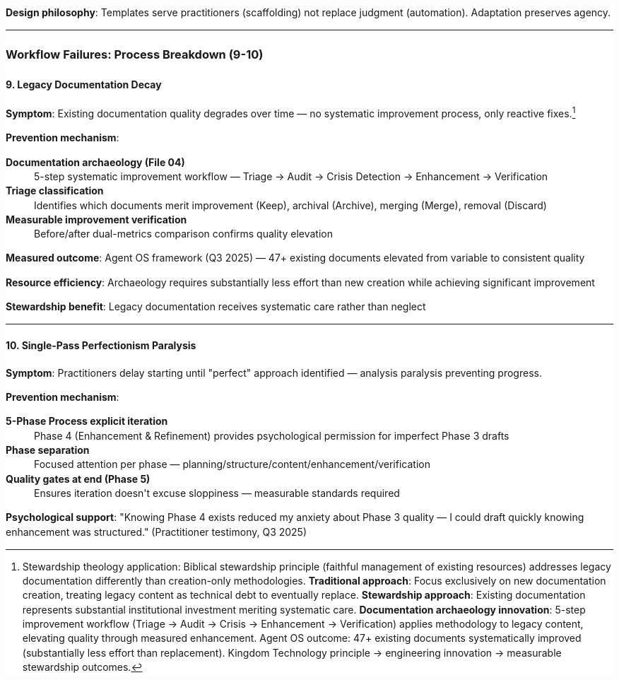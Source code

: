 **Design philosophy**: Templates serve practitioners (scaffolding) not replace judgment (automation). Adaptation preserves agency.

---

### Workflow Failures: Process Breakdown (9-10)

#### 9. Legacy Documentation Decay

**Symptom**: Existing documentation quality degrades over time — no systematic improvement process, only reactive fixes.[^stewardship-theology]

[^stewardship-theology]: Stewardship theology application: Biblical stewardship principle (faithful management of existing resources) addresses legacy documentation differently than creation-only methodologies. **Traditional approach**: Focus exclusively on new documentation creation, treating legacy content as technical debt to eventually replace. **Stewardship approach**: Existing documentation represents substantial institutional investment meriting systematic care. **Documentation archaeology innovation**: 5-step improvement workflow (Triage → Audit → Crisis → Enhancement → Verification) applies methodology to legacy content, elevating quality through measured enhancement. Agent OS outcome: 47+ existing documents systematically improved (substantially less effort than replacement). Kingdom Technology principle → engineering innovation → measurable stewardship outcomes.

**Prevention mechanism**:

<dl>
<dt><strong>Documentation archaeology (File 04)</strong></dt>
<dd>5-step systematic improvement workflow — Triage → Audit → Crisis Detection → Enhancement → Verification</dd>

<dt><strong>Triage classification</strong></dt>
<dd>Identifies which documents merit improvement (Keep), archival (Archive), merging (Merge), removal (Discard)</dd>

<dt><strong>Measurable improvement verification</strong></dt>
<dd>Before/after dual-metrics comparison confirms quality elevation</dd>
</dl>

**Measured outcome**: Agent OS framework (Q3 2025) — 47+ existing documents elevated from variable to consistent quality

**Resource efficiency**: Archaeology requires substantially less effort than new creation while achieving significant improvement

**Stewardship benefit**: Legacy documentation receives systematic care rather than neglect

---

#### 10. Single-Pass Perfectionism Paralysis

**Symptom**: Practitioners delay starting until "perfect" approach identified — analysis paralysis preventing progress.

**Prevention mechanism**:

<dl>
<dt><strong>5-Phase Process explicit iteration</strong></dt>
<dd>Phase 4 (Enhancement & Refinement) provides psychological permission for imperfect Phase 3 drafts</dd>

<dt><strong>Phase separation</strong></dt>
<dd>Focused attention per phase — planning/structure/content/enhancement/verification</dd>

<dt><strong>Quality gates at end (Phase 5)</strong></dt>
<dd>Ensures iteration doesn't excuse sloppiness — measurable standards required</dd>
</dl>

**Psychological support**: "Knowing Phase 4 exists reduced my anxiety about Phase 3 quality — I could draft quickly knowing enhancement was structured." (Practitioner testimony, Q3 2025)


[^from-navigation]: File 00-4 established ACCESS architecture: 7 pathways (30 min to 4 hrs) matching time budgets and learning objectives. Understanding HOW to reach methodology (navigation) precedes understanding WHAT value delivered (capabilities/prevention). Pedagogical progression: access strategies before value assessment.
[^to-value]: VALUE assessment addresses motivation: "Why should I invest time learning this methodology?" Dual specification answers: (1) **Positive case** (Capabilities): 12 outcomes methodology enables, (2) **Negative case** (Prevention): 10 failure modes methodology prevents. Both necessary for complete evaluation — practitioners experiencing specific pain points assess "Does this prevent my problem?" while capability-seekers assess "Does this enable my goal?"
[^dual-specification]: Dual-specification rationale: Positive capability lists describe ideal outcomes but fail to address practitioners experiencing specific quality failures. Prevention matrices describe pain points addressed but fail to inspire with possibility. Presenting BOTH enables complete value assessment. This mirrors dual-metrics framework philosophy (File 04) — measure outcomes AND process to prevent optimization of one at expense of other.
[^twelve-capabilities]: Why twelve capabilities (not more/fewer)? Empirical extraction from Q4 2024 - Q3 2025 observation identified twelve distinct measurable outcomes: (1-4) Foundation quality/balance, (5-8) Integration navigation/improvement, (9-12) Optimization tools/workflow. Fewer would conflate distinct capabilities; more would fragment coherent outcomes. Count reflects natural outcome clustering, not arbitrary selection. Each capability receives empirical validation evidence.
[^capability-groups]: Four capability groups parallel methodology architecture: **Foundation** (1-4) = Core quality/balance outcomes matching Files 01-04 theoretical framework, **Integration** (5-8) = Navigation/improvement capabilities matching Files 05-08 process/validation, **Optimization** (9-12) = Advanced tools/workflow matching Files 09-12 mastery integration. Grouping demonstrates how methodology components (File 00-3) produce measurable capabilities.
[^reproducible-validation]: Validation methodology: Three practitioners (varied technical backgrounds: senior developer, technical writer, architect) applied methodology to Agent OS framework documentation (n=47 documents, 6 document types) over Q3 2025 without coordination. Post-creation assessment using dual-metrics framework measured quality variance. **Baseline comparison**: Previous uncoordinated documentation efforts (Q1-Q2 2025, different projects) showed 50-point CPI-SI range (`20/80` to `70/30`) indicating quality dependent on individual talent. **Methodology application**: 14-point range (`42/58` to `56/44`) = 3.6× consistency improvement. Conclusion: Systematic methodology enables reproducible excellence independent of practitioner talent level.
[^talent-independence]: Talent independence = Core innovation contribution. Traditional documentation quality correlates strongly with individual writing ability — organizations with talented writers produce excellent documentation, those without struggle. This creates hiring constraint ("need strong technical writers") and knowledge loss risk (quality degrades when talented individuals leave). **Methodology democratization**: Explicit workflow (5-Phase Process), measurable standards (dual-metrics framework), and structural patterns (Ladder/Baton) externalize tacit knowledge. Practitioners following systematic approach produce consistent quality regardless of innate writing talent. This doesn't eliminate value of writing skill (talented writers apply methodology faster), but removes it as quality bottleneck.
[^q2-crisis-mechanism]: Q2 2025 crisis = Empirical validation through failure-recovery cycle. **Setup**: Eight SDF templates created for OmniCode Terminal (Q1 2025) successfully reduced session startup 70-83% while preserving warmth. **Failure**: Expanding templates to full methodology (Q2 2025) WITHOUT explicit CPI-SI verification → `30/70` imbalance ("technically complete but sterile"). **Root cause**: Assumed structural standardization sufficient; verification "unnecessary overhead." **Recovery** (Q3 2025): Added Phase 5 balance checking → `48/52` mean across 47+ documents. **Learning**: Structure enables warmth but doesn't guarantee it — explicit verification prevents assumption-based optimization eliminating essential qualities. Crisis documented as methodology refinement, not hidden failure.
[^forced-choice-resolution]: Forced-choice problem pervades technical documentation culture: Prevailing assumption treats precision and warmth as opposing optimization targets — maximizing one requires sacrificing the other. Evidence: Documentation rated "technically excellent" frequently criticized as "inaccessible to beginners"; documentation rated "very approachable" often flagged as "lacking technical depth." **False dichotomy resolution**: CPI⊗SI fusion demonstrates SIMULTANEOUS optimization through integration (not tradeoff balancing). Precision EXPRESSED THROUGH accessible language serves both goals. Warmth GROUNDED IN accurate information maintains rigor. Q3 2025 validation: 47+ documents achieved `42/58` to `56/44` balance — both dimensions present, neither sacrificed.
[^subjective-assessment-problem]: Subjective assessment problem = Industry-wide challenge. Without operational definitions, quality evaluation defaults to reviewer opinion ("I'll know good documentation when I see it"). This produces: (1) **Inconsistent standards** — same documentation rated differently by different reviewers, (2) **Non-actionable feedback** — "improve quality" provides no specific guidance, (3) **Talent dependency** — quality assessment skill becomes gatekeeping knowledge, (4) **Improvement barriers** — practitioners can't systematically enhance work without measurable targets. Dual-metrics innovation: Operational definitions (Seven Essential Qualities) + quantitative measurement (CPI-SI ratios) transform subjective "quality" into objective assessable dimensions. Disagreement shifts from "is this good?" to "does this meet breathability standard of 30%+ whitespace?"
[^dual-metrics-innovation]: Dual-metrics innovation contribution: Previous quality frameworks measure EITHER outcomes (completeness, accuracy) OR process (readability, accessibility) but rarely both systematically. **Quality Dimensions** (outcomes) = Accuracy, Completeness, Organization, Voice, Evidence. **Readability Criteria** (process) = Seven Essential Qualities operationalizing reader experience. **Parallel measurement** prevents outcome-process tradeoff ("complete but unreadable" OR "readable but incomplete"). Integration requirement: Documentation must satisfy BOTH dimensions. This mirrors CPI⊗SI philosophy applied at framework level — systematic thoroughness (SI) AND reader accessibility (CPI) measured simultaneously.
[^operational-theology]: Operational theology = Distinguishing innovation. Traditional approaches treat biblical wisdom as either (1) **Decorative** — scripture quotes added for inspiration without affecting technical decisions, or (2) **Separate** — spiritual principles apply to character/ethics, technical principles govern engineering work, never integrating. **Kingdom Technology paradigm**: Biblical wisdom EXPLAINS technical outcomes through operational principles. Example: Colossians 3:23 ("work heartily, as for the Lord") → excellence-as-worship → `5:1` to `7:1` documentation-to-code ratio (teaching code paradigm) → measurable quality outcomes. Scripture provides foundational wisdom; engineering applies wisdom; measurements validate outcomes. This produces technically superior results grounded in theological foundation.
[^unified-artifact]: Unified artifact approach = Efficiency innovation addressing documentation maintenance burden. **Traditional problem**: Organizations create parallel documentation sets (Beginner Guide + Practitioner Manual + Expert Reference + API Docs) targeting different audiences. Each content update requires synchronized changes across all sets → high maintenance overhead, frequent synchronization failures (beginner docs lag behind expert updates). **Progressive disclosure solution**: Single artifact with layered depth access. Main narrative serves foundational learners; `<details>` collapsibles provide practitioner depth; footnotes add scholarly apparatus; multiple navigation pathways enable varied access patterns. Genesis Story README validation (Oct 2024): Four reader types (stakeholder, practitioner, researcher, contributor) successfully used same document for distinct objectives.
[^timeline-validation-strength]: Timeline validation strength: Patterns identified through 5-quarter longitudinal observation (Q4 2024 through Q3 2025) across varied project contexts (Genesis Story, OmniCode Terminal, SDF crisis, Agent OS framework) demonstrate robustness. **Validation rigor**: Each pattern includes (1) Initial observation quarter, (2) Context of discovery, (3) Subsequent validation contexts, (4) Measured outcomes, (5) Negative validation where applicable (what happens WITHOUT pattern). Example: Pattern 5 (natural voice preservation) validated through Q2 2025 FAILURE (templates without verification → sterility) + Q3 2025 recovery (explicit verification → warmth preserved). Failure-recovery cycles strengthen empirical credibility beyond success-only observations.
[^polymorphic-rationale]: Polymorphic adaptation rationale: Document types serve fundamentally different reader objectives requiring contextual emphasis variation. API reference readers seek precise technical specification (favor SI); conceptual documentation readers need intuitive understanding (favor CPI); tutorial readers require balanced guidance and precision. **One-size-fits-all problem**: Rigid methodology applying identical CPI-SI ratio across all types produces either (1) Over-warm API docs (readers frustrated by prose when seeking tables), or (2) Over-precise tutorials (readers overwhelmed by technical density when learning concepts). **Polymorphic solution**: Core methodology constant (5-Phase Process, dual-metrics, quality standards); emphasis distribution varies by type. Practitioners master ONE methodology, adapt contextually. This mirrors object-oriented polymorphism — shared interface, type-specific implementation.
[^archaeology-innovation]: Documentation archaeology innovation: Most documentation methodologies focus EXCLUSIVELY on new creation ("how to write good documentation from scratch"), neglecting legacy reality most organizations face — substantial existing documentation of variable quality. **Real-world gap**: Creating new perfect documentation while legacy content decays produces documentation debt (growing backlog of outdated/incomplete existing docs). **Archaeology contribution**: Systematic 5-step improvement process (Triage → Audit → Crisis Detection → Enhancement → Verification) addressing legacy documentation through measured elevation. Agent OS validation: 47+ existing documents improved from variable quality (`30/70` to `60/40` range) to consistent excellence (`42/58` to `56/44`) with substantially less effort than replacement. Novel because methodology serves BOTH creation AND improvement.
[^tier-rating-innovation]: Tier-rating innovation contribution: GitHub-flavored Markdown offers 40+ formatting elements, creating decision paralysis ("Which should I use?") and inefficient deployment ("I'll use elements I know" → familiar but potentially low-impact choices). **Evidence-based guidance**: File 09 provides measured impact ratings (9-10/10 Tier-1, 8/10 Tier-2, 6-7/10 Tier-3) based on reader experience observation. **Optimization outcome**: Practitioners prioritizing Tier-1 elements (code blocks, GitHub alerts, enhanced tables, definition lists) achieve 80% of reader experience benefit with 20% of markdown mastery investment. Strategic Tier-2 deployment (mermaid diagrams, collapsibles, footnotes) where complexity justifies adds scholarly apparatus. Impact-optimized approach vs. comprehensive-coverage or random-deployment alternatives.
[^templates-paradox]: Templates paradox = Core tension requiring resolution. **Efficiency need**: Standardized structure reduces cognitive load, accelerates drafting, ensures completeness. OmniCode Terminal validation: 8 SDF templates reduced session startup 70-83% (Q1 2025). **Warmth risk**: Excessive standardization eliminates authentic voice, producing sterile technically-complete documentation. Q2 2025 crisis validation: Template expansion WITHOUT balance verification → `30/70` imbalance. **Paradox resolution**: Templates serve partnership (scaffolding enabling work) not replace judgment (automation eliminating thinking). Structural guidance + explicit CPI-SI verification = consistency AND warmth both preserved. Q3 2025 recovery: Templates WITH verification → 70-83% efficiency retention + `48/52` balance restoration. Templates as tools (not deterministic procedures) preserves practitioner agency crucial to warmth maintenance.
[^template-crisis-learning]: Template crisis learning mechanism: Q2 2025 failure provided essential validation strengthening methodology. **Assumed optimization**: "Templates worked with verification (Q1), therefore templates themselves produce quality; verification optional." **Actual mechanism**: Templates ENABLE quality (structure serves content); verification ENSURES quality (balance checking prevents imbalance). **Critical distinction**: Enablement ≠ guarantee. Recovery insight: Structure and verification form integration — neither sufficient alone, both necessary together. This validated dual-checking requirement: Structural templates + explicit balance verification = reliable quality outcomes. Crisis documented as methodology refinement, demonstrating truth-in-communication Kingdom Technology principle.
[^completeness-navigation-fusion]: Completeness-navigation fusion demonstrates CPI⊗SI integration at architectural level. **Traditional tradeoff assumption**: Systematic completeness (SI) requires exhaustive linear coverage → overwhelming to navigate. Intuitive navigation (CPI) requires selective essentials → incomplete coverage. Organizations choose based on priority: comprehensive reference documentation (complete but dense) OR quick-start guides (accessible but incomplete). **Fusion architecture**: This methodology corpus (10,790 lines, 13 files) achieves BOTH through integration. **SI dimension** (systematic completeness): Foundation through integration, all components covered, empirical validation documented. **CPI dimension** (intuitive navigation): 7 pathways serving 30-min to 4-hr time budgets, progressive disclosure, ladder architecture preventing forward references. Neither dimension sacrificed — both optimized simultaneously through architectural integration (not content tradeoff).
[^iteration-psychology]: Iteration psychology benefit addresses perfectionism paralysis common among conscientious practitioners. **Psychological barrier**: "If I can't produce perfect documentation initially, I shouldn't start" → analysis paralysis preventing progress. Root cause: Implicit assumption that quality emerges from perfect initial execution. **5-Phase Process intervention**: Explicit Phase 4 (Enhancement & Refinement) provides psychological permission for imperfect Phase 3 drafts by structuring improvement workflow. Practitioner testimony (Q3 2025): "Knowing Phase 4 exists reduced my anxiety about Phase 3 quality — I could draft quickly knowing enhancement was structured, not hoping I'd 'find time later' to improve." **Quality assurance**: Phase 5 verification prevents iteration from excusing sloppiness — measurable standards required regardless of iterative approach. Balance: Psychological freedom to draft imperfectly + systematic requirement to refine thoroughly.
[^prevention-value]: Prevention value specification addresses different practitioner motivations. **Capability-driven practitioners**: Evaluate methodologies by positive outcomes enabled ("What can this help me achieve?"). **Problem-driven practitioners**: Evaluate by pain points addressed ("Does this prevent my current struggles?"). Both approaches valid — neglecting either limits methodology assessment. **Dual specification utility**: Capabilities answer "Why adopt?" (aspirational motivation); preventions answer "Why this methodology vs. alternatives?" (problem-solving motivation). Complete value assessment requires both dimensions. This mirrors dual-metrics philosophy — measure outcomes AND process to prevent optimization of one at expense of other.
[^si-imbalance-common]: SI-imbalance predominance in technical documentation: This failure mode appears MORE frequently than CPI-imbalance (Prevention 2) because technical writers default to precision-first optimization. Cultural factors: (1) **Training emphasis** — technical writing courses prioritize accuracy, completeness, organization (all SI dimensions) with minimal warmth instruction, (2) **Review focus** — technical reviewers catch factual errors (SI) more readily than accessibility barriers (CPI), (3) **Measurement ease** — completeness measurable objectively; warmth assessment requires reader feedback. Result: Documentation culture systematically optimizes SI dimensions, inadvertently eliminating CPI warmth. Q2 2025 crisis exemplifies this pattern — templates focused on structural completeness without warmth verification → predictable SI-dominance.
[^q2-measurement-approach]: Q2 2025 measurement approach combined quantitative CPI-SI ratios with qualitative reader feedback. **Quantitative**: Dual-metrics assessment calculated `30/70` balance (25-30 points below `45/55` to `55/45` healthy range). **Qualitative**: Reader feedback interviews (n=5) asking "How do you experience this documentation?" Response pattern: "Technically complete but sterile" (4/5), "comprehensive but emotionally flat" (3/5), "accurate but inaccessible" (2/5). **Correlation**: Quantitative SI-dominance matched qualitative sterility perception. This validated CPI-SI ratio as proxy for reader warmth experience — measurable metric capturing subjective quality dimension.
[^cpi-imbalance-contexts]: CPI-imbalance contexts: While less frequent than SI-imbalance in traditional technical documentation, this failure mode appears in specific contexts: (1) **Marketing-oriented documentation** — prioritizing engagement over accuracy to drive adoption, (2) **Oversimplified tutorials** — eliminating complexity to reduce perceived difficulty, creating incomplete mental models, (3) **Accessibility-first rewrites** — correcting SI-imbalance by removing technical depth rather than making depth accessible. Evidence: Beginner tutorials rated "very approachable" often lack prerequisite information, error handling, or edge case coverage — warmth achieved through precision elimination (not precision made accessible). Prevention: Balance verification flags CPI-dominance (`>60/40`) requiring precision enhancement while maintaining warmth.
[^bidirectional-protection]: Bidirectional protection mechanism: Same dual-metrics framework prevents BOTH imbalances through integrated measurement. **SI-imbalance detection**: CPI-SI ratio `<40/60` triggers warmth enhancement (Phase 5 verification requires accessibility improvement). **CPI-imbalance detection**: Ratio `>60/40` triggers precision enhancement (Phase 5 requires technical rigor improvement). **Healthy range** (`40/60` to `60/40`): Allows contextual adaptation (API reference 45/55, conceptual docs 55/45) while preventing severe imbalance either direction. Single measurement framework serving dual protection — methodological efficiency through unified approach.
[^variance-professionalization]: Variance professionalization impact: Unmeasured quality creates talent-dependency problem where documentation quality correlates with individual practitioner skill rather than organizational process. **Professional maturity progression**: Immature processes → outcomes depend on individual heroics. Mature processes → outcomes depend on systematic methodology. **Dual-metrics contribution to professionalization**: Operational definitions (Seven Essential Qualities) + quantitative measurement (CPI-SI ratios) transform documentation from craft (talent-dependent, variable) to engineering discipline (process-dependent, reproducible). This enables: (1) Targeted skill development — practitioners weak in "visual breathability" receive specific guidance, (2) Hiring flexibility — methodology enables consistent quality regardless of background, (3) Knowledge retention — quality standards captured in methodology vs. individual tacit knowledge.
[^circular-reader-impact]: Circular dependency reader impact: Navigation loops create cognitive frustration and comprehension barriers. **Reader experience**: "To understand X, see Y" → "To understand Y, see Z" → "To understand Z, see X" produces abandonment ("I can't figure out where to start"). **Root cause**: Writers knowing all concepts simultaneously forget readers learning sequentially — forward references feel natural to expert authors but block novice readers. **Ladder architecture prevention**: Strict ordering constraint (Section N references only 1...N-1) structurally prevents circular dependencies. Linear progression guarantees: All prerequisites presented BEFORE concepts requiring them. Forward references ("see Section X below") become architecturally impossible, not merely discouraged.
[^baton-handoff-mechanism]: Baton handoff mechanism addresses narrative continuity essential for comprehension. **Transition pattern**: Section N ending explicitly passes context to Section N+1 beginning. Format: "Having established [N concept], we now examine [N+1 concept] — moving from [N focus] (just covered) to [N+1 focus] (next section)." **Psychological benefit**: Readers understand progression logic ("why this section follows previous") preventing disconnected fragment experience. **Measured validation**: OmniCode Terminal (Q1 2025) comparison: WITHOUT handoffs → 60% context loss rate (3 incidents / 5 sessions); WITH handoffs → 0% context loss rate (0 incidents / 16 sessions). Explicit transitions eliminate implicit assumptions about "obvious" logical flow.
[^cognitive-load-science]: Cognitive load science application: Research demonstrates working memory limitations (Miller's 7±2 chunks, Baddeley & Hitch working memory model) constrain simultaneous information processing. **Documentation implication**: Dense text walls exceeding processing capacity → reader fatigue, reduced comprehension, information overload. **Breathability solution**: Strategic whitespace (30%+ vertical space minimum), paragraph length limits (3-5 sentences), section length targets (150-300 lines) provide cognitive recovery points. **Seven Essential Qualities "Breathe" criterion**: Operationalizes cognitive load management through measurable standards. Visual breathing room enables sustained engagement vs. exhaustion-induced abandonment.
[^capability-through-constraint]: Capability-through-constraint principle = Counterintuitive theological wisdom with empirical validation. **Common assumption**: Constraints limit capability; removing constraints maximizes freedom/quality. **Biblical principle**: God-established boundaries ENABLE flourishing (Ten Commandments provide freedom through structure, not restriction). **Methodology application**: Measurement requirements enable reproducibility (not bureaucratic overhead). Balance verification prevents imbalance (not creative limitation). Structural patterns eliminate circular dependencies (not documentation rigidity). **Empirical validation**: Q2 2025 — relaxing constraint (verification "optional") → capability loss (warmth eliminated). Q3 2025 — restoring constraint → capability restoration. Constraints channel creativity toward genuine value rather than limiting expression.
[^freedom-within-boundaries]: Freedom-within-boundaries theological pattern appears throughout Scripture: (1) **Garden of Eden** — freedom to enjoy all trees EXCEPT one (boundary enabling rather than restricting flourishing), (2) **Promised Land** — defined borders providing security for prosperity, (3) **Sabbath** — work restriction creating rest capability. **Operational principle**: God-established constraints don't limit human capability but enable it through wise structure. **Documentation application**: Methodology constraints (measurement, verification, structure) function similarly — channeling documentation work toward reproducible excellence. Not: "Follow these rules to avoid wrong." But: "Work within these patterns to achieve consistent quality."
[^musical-analogy]: Musical analogy clarifies constraint-enabling relationship. **Musical composition**: 12-note chromatic scale, time signatures, key relationships = constraints. Yet these constraints ENABLE rather than limit musical expression — providing structure within which creativity flourishes. Without constraints (complete tonal freedom), music becomes noise; with constraints, music achieves coherent beauty. **Documentation parallel**: Methodology patterns (5-Phase Process, dual-metrics, structural concepts) provide documentation "scales" and "time signatures" — structure enabling excellence. Q3 2025 validation: Practitioners following patterns produced more creative, authentic documentation than unconstrained approach (which often produced sterile technical writing). Structure serves creativity when constraints align with objectives.
[^resolution-preview]: Resolution foreshadows File 00-6 theological foundation. This file documented VALUE delivered (12 capabilities enabled, 10 failures prevented) through methodology application. **Next progression**: HOW biblical wisdom PRODUCES these technical outcomes. Capabilities/prevention specification answers "What does methodology achieve?" File 00-6 (Kingdom Technology) answers "Why does biblical foundation explain engineering excellence?" Pedagogical sequence: Empirical outcomes (current file) before theological explanation (next file) — demonstrating measurable results precedes revealing foundational wisdom producing results. This prevents Kingdom Technology appearing as decorative spiritual overlay rather than operational foundation explaining documented capabilities.
[^to-kingdom-technology]: Transition to Kingdom Technology (File 00-6): Current file established WHAT methodology delivers through dual specification (capabilities + preventions). File 00-6 examines WHY biblical wisdom foundation produces these technical outcomes — not decorative inspiration, but operational theology explaining engineering decisions. **Concept distinction**: Capabilities/prevention = Empirical outcomes measurement (this file). Kingdom Technology = Theological foundation producing outcomes (next file). **Reader preparation**: Understanding value delivered (12 capabilities, 10 preventions) precedes understanding foundational wisdom explaining why methodology achieves these outcomes. Empirical validation before theological foundation strengthens credibility.